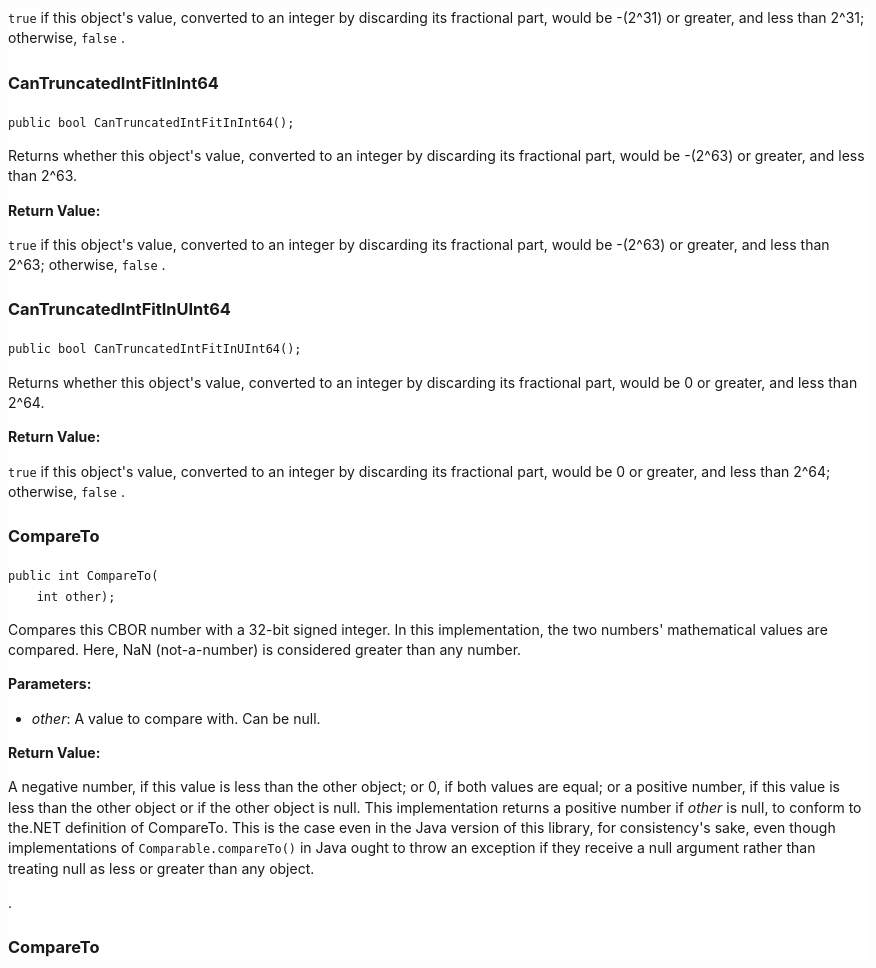  `true`  if this object's value, converted to an integer by discarding its fractional part, would be -(2^31) or greater, and less than 2^31; otherwise,  `false` .

<a id="CanTruncatedIntFitInInt64"></a>
### CanTruncatedIntFitInInt64

    public bool CanTruncatedIntFitInInt64();

Returns whether this object's value, converted to an integer by discarding its fractional part, would be -(2^63) or greater, and less than 2^63.

<b>Return Value:</b>

 `true`  if this object's value, converted to an integer by discarding its fractional part, would be -(2^63) or greater, and less than 2^63; otherwise,  `false` .

<a id="CanTruncatedIntFitInUInt64"></a>
### CanTruncatedIntFitInUInt64

    public bool CanTruncatedIntFitInUInt64();

Returns whether this object's value, converted to an integer by discarding its fractional part, would be 0 or greater, and less than 2^64.

<b>Return Value:</b>

 `true`  if this object's value, converted to an integer by discarding its fractional part, would be 0 or greater, and less than 2^64; otherwise,  `false` .

<a id="CompareTo_int"></a>
### CompareTo

    public int CompareTo(
        int other);

Compares this CBOR number with a 32-bit signed integer. In this implementation, the two numbers' mathematical values are compared. Here, NaN (not-a-number) is considered greater than any number.

<b>Parameters:</b>

 * <i>other</i>: A value to compare with. Can be null.

<b>Return Value:</b>

A negative number, if this value is less than the other object; or 0, if both values are equal; or a positive number, if this value is less than the other object or if the other object is null. This implementation returns a positive number if  <i>other</i>
 is null, to conform to the.NET definition of CompareTo. This is the case even in the Java version of this library, for consistency's sake, even though implementations of  `Comparable.compareTo()`  in Java ought to throw an exception if they receive a null argument rather than treating null as less or greater than any object.

.

<a id="CompareTo_long"></a>
### CompareTo
